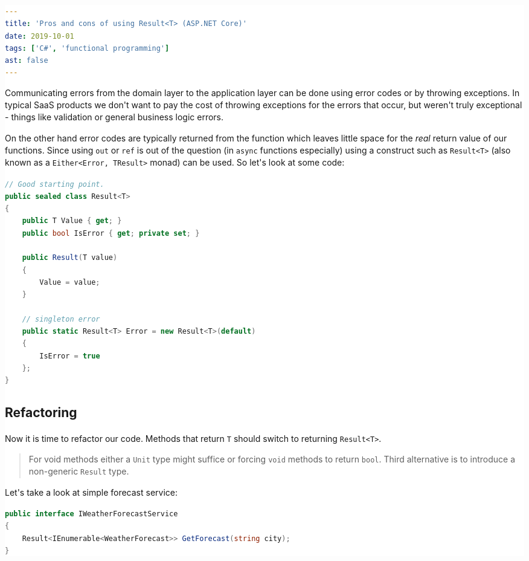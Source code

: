 ```yaml
---
title: 'Pros and cons of using Result<T> (ASP.NET Core)'
date: 2019-10-01
tags: ['C#', 'functional programming']
ast: false
---
```


Communicating errors from the domain layer to the application layer can be done using error codes or by throwing exceptions. In typical SaaS products we don't want to pay the cost of throwing exceptions for the errors that occur, but weren't truly exceptional - things like validation or general business logic errors.

On the other hand error codes are typically returned from the function which leaves little space for the _real_ return value of our functions. Since using `out` or `ref` is out of the question (in `async` functions especially) using a construct such as `Result<T>` (also known as a `Either<Error, TResult>` monad) can be used. So let's look at some code:

```csharp
// Good starting point.
public sealed class Result<T>
{
    public T Value { get; }
    public bool IsError { get; private set; }

    public Result(T value)
    {
        Value = value;
    }

    // singleton error
    public static Result<T> Error = new Result<T>(default)
    {
        IsError = true
    };
}
```

## Refactoring

Now it is time to refactor our code. Methods that return `T` should switch to returning `Result<T>`.

> For void methods either a `Unit` type might suffice or forcing `void` methods to return `bool`. Third alternative is to introduce a non-generic `Result` type.

Let's take a look at simple forecast service:

```csharp
public interface IWeatherForecastService
{
    Result<IEnumerable<WeatherForecast>> GetForecast(string city);
}
```

